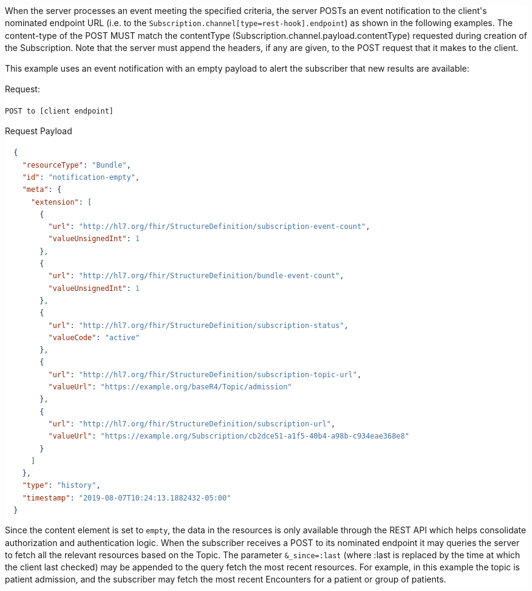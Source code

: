 When the server processes an event meeting the specified criteria, the server POSTs an event
notification to the client's nominated endpoint URL (i.e. to the 
`Subscription.channel[type=rest-hook].endpoint`) as shown in the following examples.
The content-type of the POST MUST match the contentType (Subscription.channel.payload.contentType) 
requested during creation of the Subscription.
Note that the server must append the headers, if any are given, to the
POST request that it makes to the client.

This example uses an event notification with an empty payload to alert
the subscriber that new results are available:

Request:

`POST to [client endpoint]`

Request Payload

``` json
  {
    "resourceType": "Bundle",
    "id": "notification-empty",
    "meta": {
      "extension": [
        {
          "url": "http://hl7.org/fhir/StructureDefinition/subscription-event-count",
          "valueUnsignedInt": 1
        },
        {
          "url": "http://hl7.org/fhir/StructureDefinition/bundle-event-count",
          "valueUnsignedInt": 1
        },
        {
          "url": "http://hl7.org/fhir/StructureDefinition/subscription-status",
          "valueCode": "active"
        },
        {
          "url": "http://hl7.org/fhir/StructureDefinition/subscription-topic-url",
          "valueUrl": "https://example.org/baseR4/Topic/admission"
        },
        {
          "url": "http://hl7.org/fhir/StructureDefinition/subscription-url",
          "valueUrl": "https://example.org/Subscription/cb2dce51-a1f5-40b4-a98b-c934eae368e8"
        }
      ]
    },
    "type": "history",
    "timestamp": "2019-08-07T10:24:13.1882432-05:00"
  }
```

Since the content element is set to `empty`, the data in the resources
is only available through the REST API which helps consolidate
authorization and authentication logic. When the subscriber receives a
POST to its nominated endpoint it may queries the server to fetch all
the relevant resources based on the Topic. The parameter `&_since=:last`
(where :last is replaced by the time at which the client last checked)
may be appended to the query fetch the most recent resources. For
example, in this example the topic is patient admission, and the
subscriber may fetch the most recent Encounters for a patient or group
of patients.
